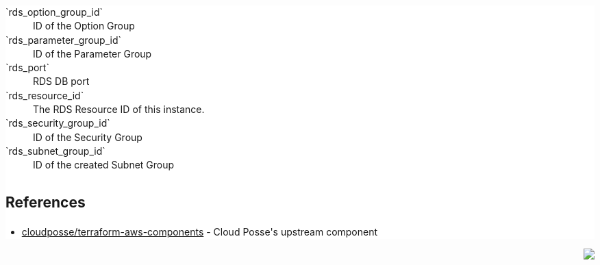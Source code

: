   <dt>`rds_option_group_id`</dt>
  <dd>
    ID of the Option Group<br/>
  </dd>
  <dt>`rds_parameter_group_id`</dt>
  <dd>
    ID of the Parameter Group<br/>
  </dd>
  <dt>`rds_port`</dt>
  <dd>
    RDS DB port<br/>
  </dd>
  <dt>`rds_resource_id`</dt>
  <dd>
    The RDS Resource ID of this instance.<br/>
  </dd>
  <dt>`rds_security_group_id`</dt>
  <dd>
    ID of the Security Group<br/>
  </dd>
  <dt>`rds_subnet_group_id`</dt>
  <dd>
    ID of the created Subnet Group<br/>
  </dd>
</dl>



## References

- [cloudposse/terraform-aws-components](https://github.com/cloudposse/terraform-aws-components/tree/main/modules/rds) -
  Cloud Posse's upstream component

[<img src="https://cloudposse.com/logo-300x69.svg" height="32" align="right"/>](https://cpco.io/component)
